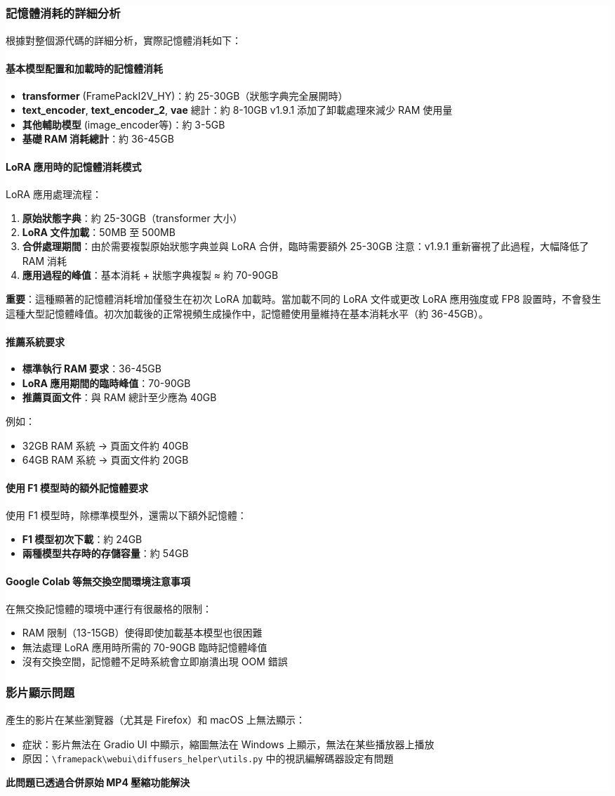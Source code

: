 ### 記憶體消耗的詳細分析

根據對整個源代碼的詳細分析，實際記憶體消耗如下：

#### 基本模型配置和加載時的記憶體消耗

- **transformer** (FramePackI2V_HY)：約 25-30GB（狀態字典完全展開時）
- **text_encoder**, **text_encoder_2**, **vae** 總計：約 8-10GB
  v1.9.1 添加了卸載處理來減少 RAM 使用量
- **其他輔助模型** (image_encoder等)：約 3-5GB
- **基礎 RAM 消耗總計**：約 36-45GB

#### LoRA 應用時的記憶體消耗模式

LoRA 應用處理流程：
1. **原始狀態字典**：約 25-30GB（transformer 大小）
2. **LoRA 文件加載**：50MB 至 500MB
3. **合併處理期間**：由於需要複製原始狀態字典並與 LoRA 合併，臨時需要額外 25-30GB
   注意：v1.9.1 重新審視了此過程，大幅降低了 RAM 消耗
4. **應用過程的峰值**：基本消耗 + 狀態字典複製 ≈ 約 70-90GB

**重要**：這種顯著的記憶體消耗增加僅發生在初次 LoRA 加載時。當加載不同的 LoRA 文件或更改 LoRA 應用強度或 FP8 設置時，不會發生這種大型記憶體峰值。初次加載後的正常視頻生成操作中，記憶體使用量維持在基本消耗水平（約 36-45GB）。

#### 推薦系統要求

- **標準執行 RAM 要求**：36-45GB
- **LoRA 應用期間的臨時峰值**：70-90GB
- **推薦頁面文件**：與 RAM 總計至少應為 40GB
  
例如：
- 32GB RAM 系統 → 頁面文件約 40GB
- 64GB RAM 系統 → 頁面文件約 20GB

#### 使用 F1 模型時的額外記憶體要求

使用 F1 模型時，除標準模型外，還需以下額外記憶體：
- **F1 模型初次下載**：約 24GB
- **兩種模型共存時的存儲容量**：約 54GB

#### Google Colab 等無交換空間環境注意事項

在無交換記憶體的環境中運行有很嚴格的限制：
- RAM 限制（13-15GB）使得即使加載基本模型也很困難
- 無法處理 LoRA 應用時所需的 70-90GB 臨時記憶體峰值
- 沒有交換空間，記憶體不足時系統會立即崩潰出現 OOM 錯誤

### 影片顯示問題

產生的影片在某些瀏覽器（尤其是 Firefox）和 macOS 上無法顯示：

- 症狀：影片無法在 Gradio UI 中顯示，縮圖無法在 Windows 上顯示，無法在某些播放器上播放
- 原因：`\framepack\webui\diffusers_helper\utils.py` 中的視訊編解碼器設定有問題

**此問題已透過合併原始 MP4 壓縮功能解決**
